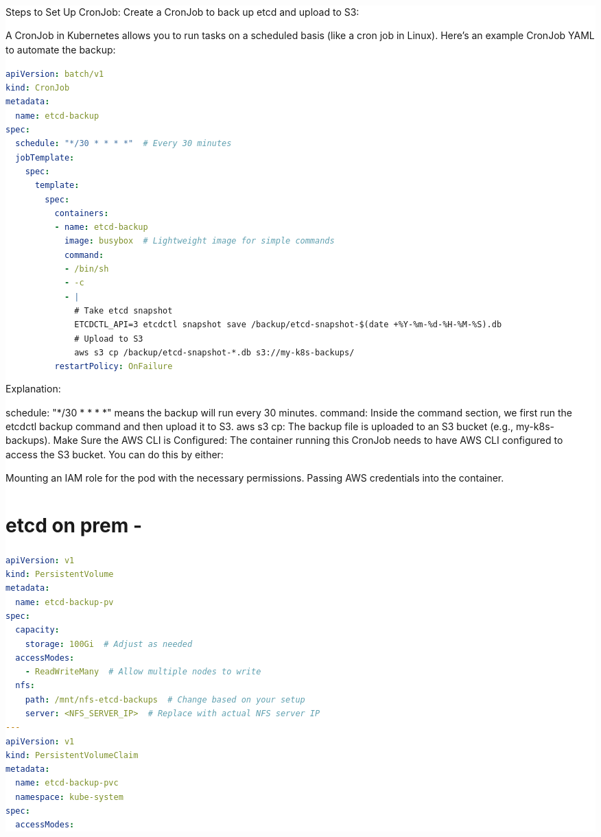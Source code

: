 Steps to Set Up CronJob:
Create a CronJob to back up etcd and upload to S3:

A CronJob in Kubernetes allows you to run tasks on a scheduled basis (like a cron job in Linux).
Here’s an example CronJob YAML to automate the backup:

```yaml
apiVersion: batch/v1
kind: CronJob
metadata:
  name: etcd-backup
spec:
  schedule: "*/30 * * * *"  # Every 30 minutes
  jobTemplate:
    spec:
      template:
        spec:
          containers:
          - name: etcd-backup
            image: busybox  # Lightweight image for simple commands
            command:
            - /bin/sh
            - -c
            - |
              # Take etcd snapshot
              ETCDCTL_API=3 etcdctl snapshot save /backup/etcd-snapshot-$(date +%Y-%m-%d-%H-%M-%S).db
              # Upload to S3
              aws s3 cp /backup/etcd-snapshot-*.db s3://my-k8s-backups/
          restartPolicy: OnFailure
```
Explanation:

schedule: "*/30 * * * *" means the backup will run every 30 minutes.
command: Inside the command section, we first run the etcdctl backup command and then upload it to S3.
aws s3 cp: The backup file is uploaded to an S3 bucket (e.g., my-k8s-backups).
Make Sure the AWS CLI is Configured: The container running this CronJob needs to have AWS CLI configured to access the S3 bucket. You can do this by either:

Mounting an IAM role for the pod with the necessary permissions.
Passing AWS credentials into the container.

# etcd on prem - 
```yml
apiVersion: v1
kind: PersistentVolume
metadata:
  name: etcd-backup-pv
spec:
  capacity:
    storage: 100Gi  # Adjust as needed
  accessModes:
    - ReadWriteMany  # Allow multiple nodes to write
  nfs:
    path: /mnt/nfs-etcd-backups  # Change based on your setup
    server: <NFS_SERVER_IP>  # Replace with actual NFS server IP
---
apiVersion: v1
kind: PersistentVolumeClaim
metadata:
  name: etcd-backup-pvc
  namespace: kube-system
spec:
  accessModes:
```